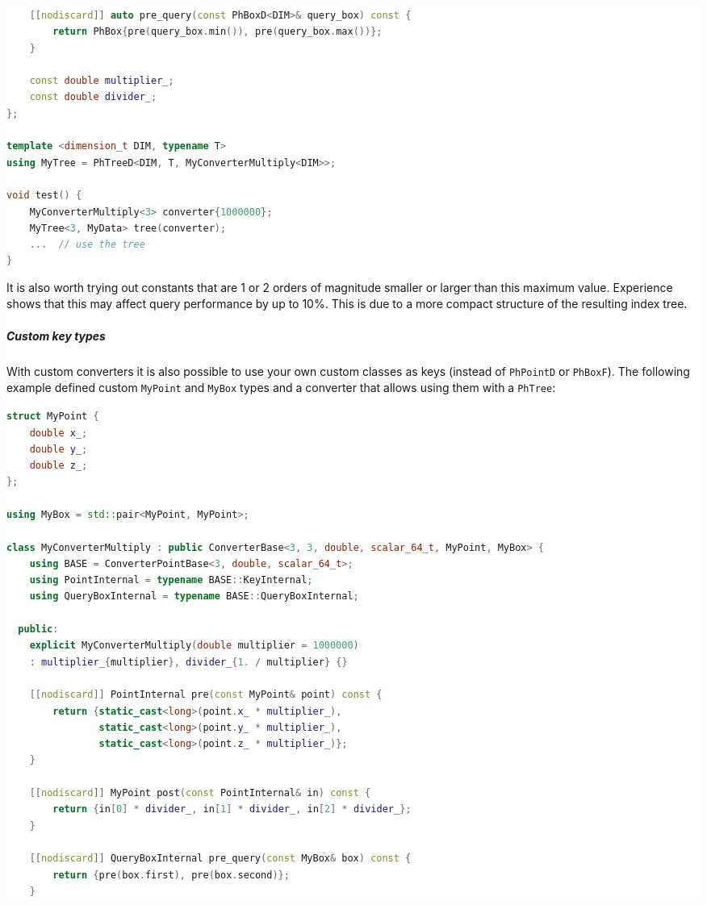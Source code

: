 ```C++
    [[nodiscard]] auto pre_query(const PhBoxD<DIM>& query_box) const {
        return PhBox{pre(query_box.min()), pre(query_box.max())};
    }

    const double multiplier_;
    const double divider_;
};

template <dimension_t DIM, typename T>
using MyTree = PhTreeD<DIM, T, MyConverterMultiply<DIM>>;

void test() {
    MyConverterMultiply<3> converter{1000000};
    MyTree<3, MyData> tree(converter);
    ...  // use the tree
}
```  

It is also worth trying out constants that are 1 or 2 orders of magnitude smaller or larger than this maximum value.
Experience shows that this may affect query performance by up to 10%. This is due to a more compact structure of the
resulting index tree.

<a id="custom-key-types"></a>

##### Custom key types

With custom converters it is also possible to use your own custom classes as keys (instead of `PhPointD` or `PhBoxF`).
The following example defined custom `MyPoint` and `MyBox` types and a converter that allows using them with a `PhTree`:

```c++
struct MyPoint {
    double x_;
    double y_;
    double z_;
};

using MyBox = std::pair<MyPoint, MyPoint>;

class MyConverterMultiply : public ConverterBase<3, 3, double, scalar_64_t, MyPoint, MyBox> {
    using BASE = ConverterPointBase<3, double, scalar_64_t>;
    using PointInternal = typename BASE::KeyInternal;
    using QueryBoxInternal = typename BASE::QueryBoxInternal;

  public:
    explicit MyConverterMultiply(double multiplier = 1000000)
    : multiplier_{multiplier}, divider_{1. / multiplier} {}

    [[nodiscard]] PointInternal pre(const MyPoint& point) const {
        return {static_cast<long>(point.x_ * multiplier_),
                static_cast<long>(point.y_ * multiplier_),
                static_cast<long>(point.z_ * multiplier_)};
    }

    [[nodiscard]] MyPoint post(const PointInternal& in) const {
        return {in[0] * divider_, in[1] * divider_, in[2] * divider_};
    }

    [[nodiscard]] QueryBoxInternal pre_query(const MyBox& box) const {
        return {pre(box.first), pre(box.second)};
    }

```